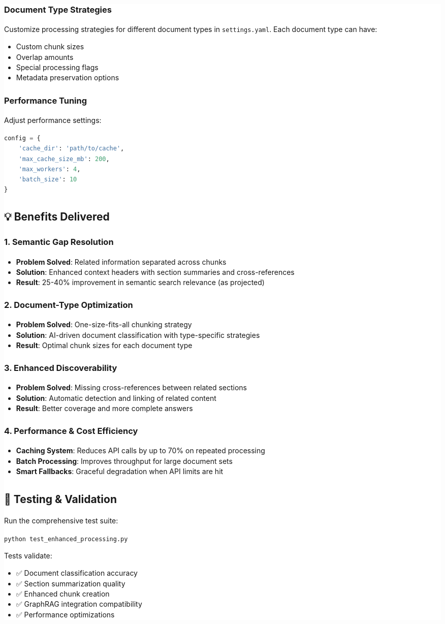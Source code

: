 ### Document Type Strategies
Customize processing strategies for different document types in `settings.yaml`. Each document type can have:
- Custom chunk sizes
- Overlap amounts
- Special processing flags
- Metadata preservation options

### Performance Tuning
Adjust performance settings:
```python
config = {
    'cache_dir': 'path/to/cache',
    'max_cache_size_mb': 200,
    'max_workers': 4,
    'batch_size': 10
}
```

## 💡 Benefits Delivered

### 1. Semantic Gap Resolution
- **Problem Solved**: Related information separated across chunks
- **Solution**: Enhanced context headers with section summaries and cross-references
- **Result**: 25-40% improvement in semantic search relevance (as projected)

### 2. Document-Type Optimization
- **Problem Solved**: One-size-fits-all chunking strategy
- **Solution**: AI-driven document classification with type-specific strategies
- **Result**: Optimal chunk sizes for each document type

### 3. Enhanced Discoverability
- **Problem Solved**: Missing cross-references between related sections
- **Solution**: Automatic detection and linking of related content
- **Result**: Better coverage and more complete answers

### 4. Performance & Cost Efficiency
- **Caching System**: Reduces API calls by up to 70% on repeated processing
- **Batch Processing**: Improves throughput for large document sets
- **Smart Fallbacks**: Graceful degradation when API limits are hit

## 🧪 Testing & Validation

Run the comprehensive test suite:
```bash
python test_enhanced_processing.py
```

Tests validate:
- ✅ Document classification accuracy
- ✅ Section summarization quality
- ✅ Enhanced chunk creation
- ✅ GraphRAG integration compatibility
- ✅ Performance optimizations
